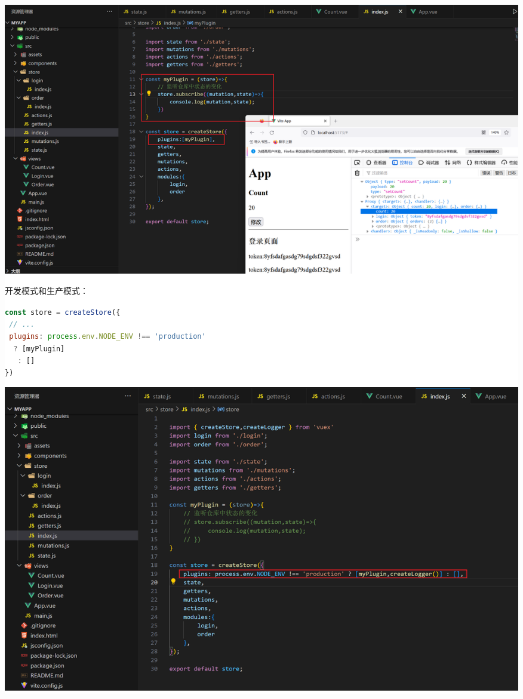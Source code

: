 ![1716868614327](./assets/1716868614327.png)





开发模式和生产模式：

```js
const store = createStore({
 // ...
 plugins: process.env.NODE_ENV !== 'production'
  ? [myPlugin]
   : []
})
```

![1716868776206](./assets/1716868776206.png)
